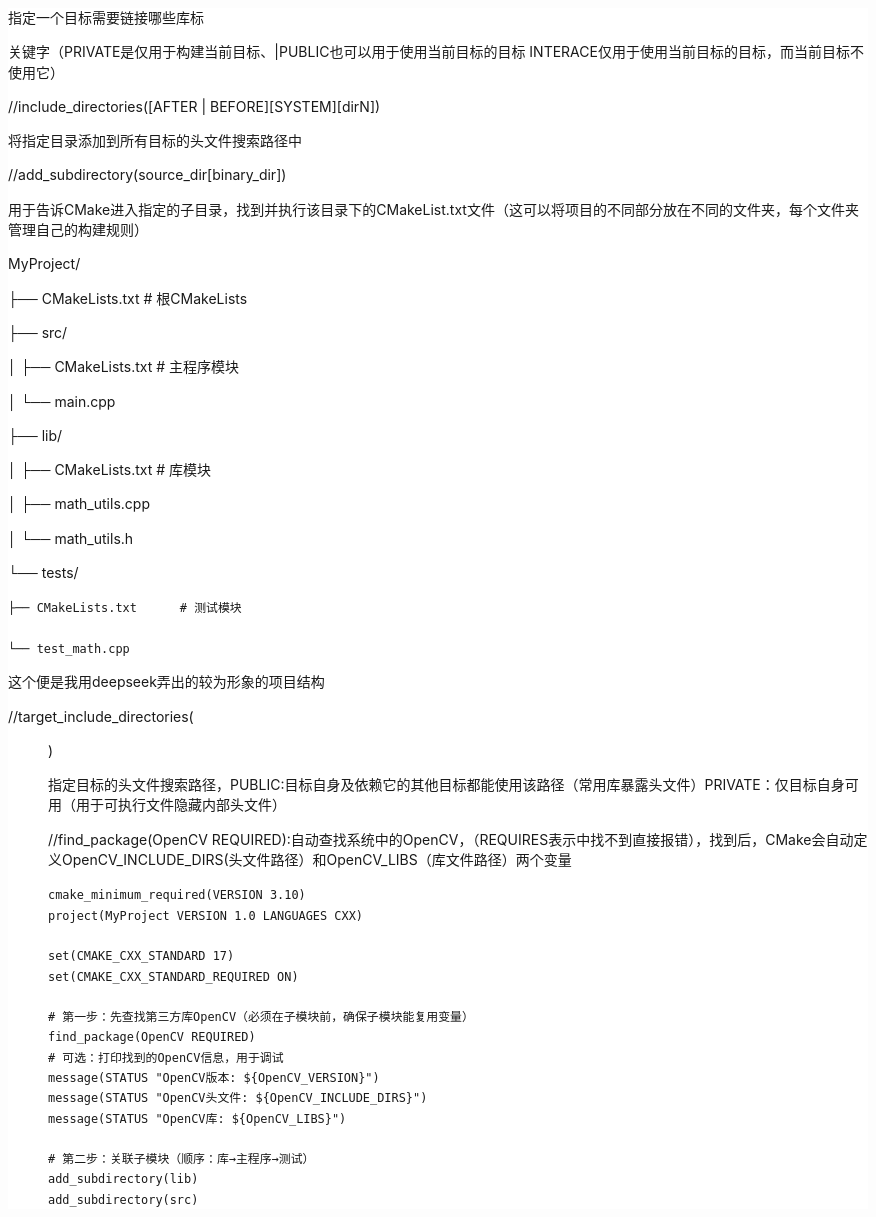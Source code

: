 指定一个目标需要链接哪些库标

关键字（PRIVATE是仅用于构建当前目标、|PUBLIC也可以用于使用当前目标的目标  INTERACE仅用于使用当前目标的目标，而当前目标不使用它）



//include_directories([AFTER | BEFORE][SYSTEM][dirN])

将指定目录添加到所有目标的头文件搜索路径中



//add_subdirectory(source_dir[binary_dir])

用于告诉CMake进入指定的子目录，找到并执行该目录下的CMakeList.txt文件（这可以将项目的不同部分放在不同的文件夹，每个文件夹管理自己的构建规则）

MyProject/

├── CMakeLists.txt          # 根CMakeLists

├── src/

│   ├── CMakeLists.txt      # 主程序模块

│   └── main.cpp

├── lib/

│   ├── CMakeLists.txt      # 库模块

│   ├── math_utils.cpp

│   └── math_utils.h

└── tests/

    ├── CMakeLists.txt      # 测试模块

    └── test_math.cpp

这个便是我用deepseek弄出的较为形象的项目结构



//target_include_directories(<target><scope><dir>)

指定目标的头文件搜索路径，PUBLIC:目标自身及依赖它的其他目标都能使用该路径（常用库暴露头文件）PRIVATE：仅目标自身可用（用于可执行文件隐藏内部头文件）



//find_package(OpenCV REQUIRED):自动查找系统中的OpenCV，（REQUIRES表示中找不到直接报错），找到后，CMake会自动定义OpenCV_INCLUDE_DIRS(头文件路径）和OpenCV_LIBS（库文件路径）两个变量



```plain
cmake_minimum_required(VERSION 3.10)
project(MyProject VERSION 1.0 LANGUAGES CXX)

set(CMAKE_CXX_STANDARD 17)
set(CMAKE_CXX_STANDARD_REQUIRED ON)

# 第一步：先查找第三方库OpenCV（必须在子模块前，确保子模块能复用变量）
find_package(OpenCV REQUIRED)
# 可选：打印找到的OpenCV信息，用于调试
message(STATUS "OpenCV版本: ${OpenCV_VERSION}")
message(STATUS "OpenCV头文件: ${OpenCV_INCLUDE_DIRS}")
message(STATUS "OpenCV库: ${OpenCV_LIBS}")

# 第二步：关联子模块（顺序：库→主程序→测试）
add_subdirectory(lib)
add_subdirectory(src)
```
